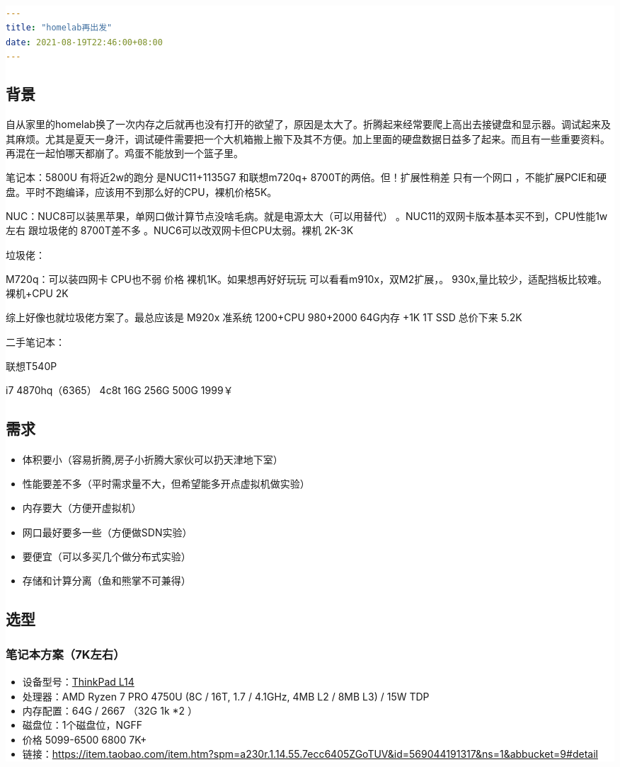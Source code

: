 ```yaml
---
title: "homelab再出发"
date: 2021-08-19T22:46:00+08:00
---
```


## 背景

自从家里的homelab换了一次内存之后就再也没有打开的欲望了，原因是太大了。折腾起来经常要爬上高出去接键盘和显示器。调试起来及其麻烦。尤其是夏天一身汗，调试硬件需要把一个大机箱搬上搬下及其不方便。加上里面的硬盘数据日益多了起来。而且有一些重要资料。再混在一起怕哪天都崩了。鸡蛋不能放到一个篮子里。



笔记本：5800U 有将近2w的跑分 是NUC11+1135G7 和联想m720q+ 8700T的两倍。但！扩展性稍差 只有一个网口 ，不能扩展PCIE和硬盘。平时不跑编译，应该用不到那么好的CPU，裸机价格5K。



NUC：NUC8可以装黑苹果，单网口做计算节点没啥毛病。就是电源太大（可以用替代） 。NUC11的双网卡版本基本买不到，CPU性能1w左右 跟垃圾佬的 8700T差不多 。NUC6可以改双网卡但CPU太弱。裸机 2K-3K



垃圾佬：

M720q：可以装四网卡 CPU也不弱 价格 裸机1K。如果想再好好玩玩 可以看看m910x，双M2扩展，。 930x,量比较少，适配挡板比较难。 裸机+CPU 2K



综上好像也就垃圾佬方案了。最总应该是 M920x 准系统 1200+CPU 980+2000 64G内存 +1K 1T SSD 总价下来 5.2K



二手笔记本：

联想T540P

i7 4870hq（6365） 4c8t 16G 256G 500G 1999￥





## 需求

- 体积要小（容易折腾,房子小折腾大家伙可以扔天津地下室）
- 性能要差不多（平时需求量不大，但希望能多开点虚拟机做实验）
- 内存要大（方便开虚拟机）

- 网口最好要多一些（方便做SDN实验）
- 要便宜（可以多买几个做分布式实验）
- 存储和计算分离（鱼和熊掌不可兼得）

## 选型

### 笔记本方案（7K左右）

- 设备型号：[ThinkPad L14](https://psref.lenovo.com/Detail/ThinkPad/ThinkPad_L14_Gen_1_AMD?M=20U50000AT)
- 处理器：AMD Ryzen 7 PRO 4750U (8C / 16T, 1.7 / 4.1GHz, 4MB L2 / 8MB L3) / 15W TDP
- 内存配置：64G / 2667 （32G 1k *2 ）
- 磁盘位：1个磁盘位，NGFF
- 价格 5099-6500 6800  7K+
- 链接：https://item.taobao.com/item.htm?spm=a230r.1.14.55.7ecc6405ZGoTUV&id=569044191317&ns=1&abbucket=9#detail
